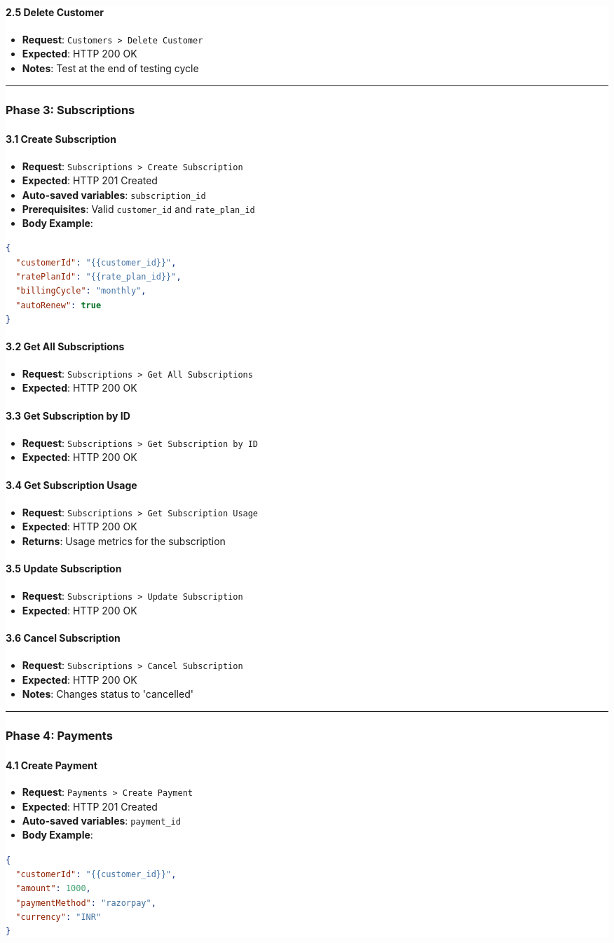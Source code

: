 #### 2.5 Delete Customer
- **Request**: `Customers > Delete Customer`
- **Expected**: HTTP 200 OK
- **Notes**: Test at the end of testing cycle

---

### Phase 3: Subscriptions

#### 3.1 Create Subscription
- **Request**: `Subscriptions > Create Subscription`
- **Expected**: HTTP 201 Created
- **Auto-saved variables**: `subscription_id`
- **Prerequisites**: Valid `customer_id` and `rate_plan_id`
- **Body Example**:
```json
{
  "customerId": "{{customer_id}}",
  "ratePlanId": "{{rate_plan_id}}",
  "billingCycle": "monthly",
  "autoRenew": true
}
```

#### 3.2 Get All Subscriptions
- **Request**: `Subscriptions > Get All Subscriptions`
- **Expected**: HTTP 200 OK

#### 3.3 Get Subscription by ID
- **Request**: `Subscriptions > Get Subscription by ID`
- **Expected**: HTTP 200 OK

#### 3.4 Get Subscription Usage
- **Request**: `Subscriptions > Get Subscription Usage`
- **Expected**: HTTP 200 OK
- **Returns**: Usage metrics for the subscription

#### 3.5 Update Subscription
- **Request**: `Subscriptions > Update Subscription`
- **Expected**: HTTP 200 OK

#### 3.6 Cancel Subscription
- **Request**: `Subscriptions > Cancel Subscription`
- **Expected**: HTTP 200 OK
- **Notes**: Changes status to 'cancelled'

---

### Phase 4: Payments

#### 4.1 Create Payment
- **Request**: `Payments > Create Payment`
- **Expected**: HTTP 201 Created
- **Auto-saved variables**: `payment_id`
- **Body Example**:
```json
{
  "customerId": "{{customer_id}}",
  "amount": 1000,
  "paymentMethod": "razorpay",
  "currency": "INR"
}
```

